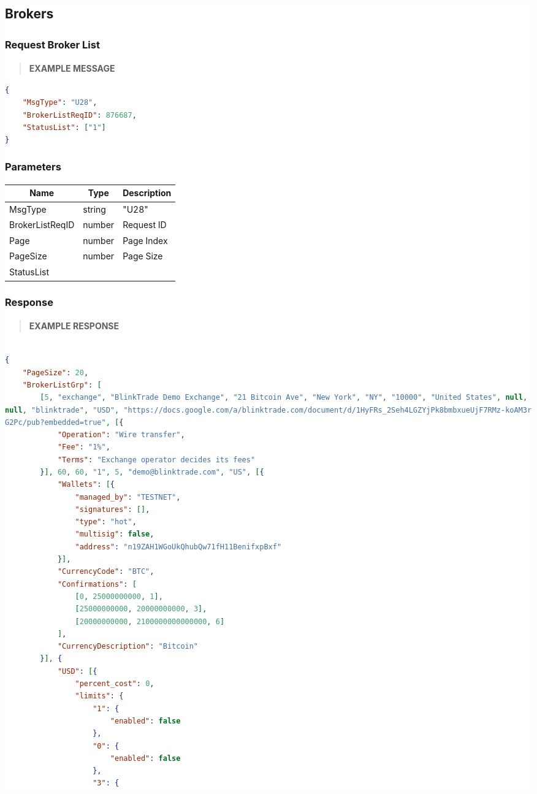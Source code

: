 ## Brokers

### Request Broker List

> __EXAMPLE MESSAGE__

```json
{
    "MsgType": "U28",
    "BrokerListReqID": 876687,
    "StatusList": ["1"]
}
```

### Parameters

Name            | Type   | Description
----------------|--------|------------
MsgType         | string | "U28"
BrokerListReqID | number | Request ID
Page            | number | Page Index
PageSize        | number | Page Size
StatusList      |        | 

### Response

> __EXAMPLE RESPONSE__

```json

{
    "PageSize": 20,
    "BrokerListGrp": [
        [5, "exchange", "BlinkTrade Demo Exchange", "21 Bitcoin Ave", "New York", "NY", "10000", "United States", null, null, "blinktrade", "USD", "https://docs.google.com/a/blinktrade.com/document/d/1HyFRs_2Seh4LGZYjPk8bmbxueUjF7RMz-koAM3rG2Pc/pub?embedded=true", [{
            "Operation": "Wire transfer",
            "Fee": "1%",
            "Terms": "Exchange operator decides its fees"
        }], 60, 60, "1", 5, "demo@blinktrade.com", "US", [{
            "Wallets": [{
                "managed_by": "TESTNET",
                "signatures": [],
                "type": "hot",
                "multisig": false,
                "address": "n19ZAH1WGoUkQhubQw71fH11BenifxpBxf"
            }],
            "CurrencyCode": "BTC",
            "Confirmations": [
                [0, 25000000000, 1],
                [25000000000, 20000000000, 3],
                [20000000000, 2100000000000000, 6]
            ],
            "CurrencyDescription": "Bitcoin"
        }], {
            "USD": [{
                "percent_cost": 0,
                "limits": {
                    "1": {
                        "enabled": false
                    },
                    "0": {
                        "enabled": false
                    },
                    "3": {
```